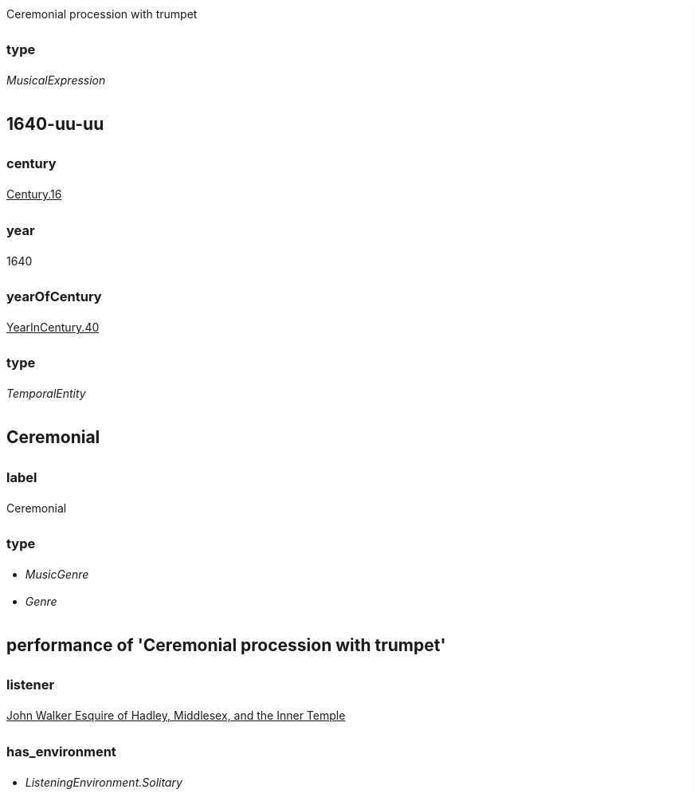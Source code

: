 
Ceremonial procession with trumpet

### type


*MusicalExpression*

## 1640-uu-uu

### century


[Century.16](#Century.16)

### year


1640

### yearOfCentury


[YearInCentury.40](#YearInCentury.40)

### type


*TemporalEntity*

## Ceremonial

### label


Ceremonial

### type

 - *MusicGenre*

 - *Genre*

## performance of 'Ceremonial procession with trumpet'

### listener


[John Walker Esquire of Hadley, Middlesex, and the Inner Temple](#John-Walker-Esquire-of-Hadley-Middlesex-and-the-Inner-Temple)

### has_environment

 - *ListeningEnvironment.Solitary*
